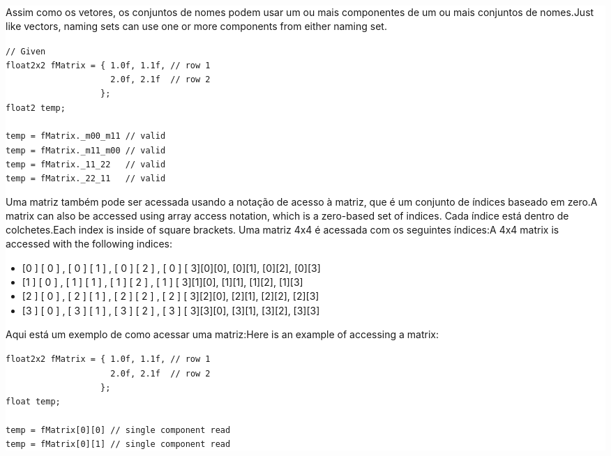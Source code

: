 

<span data-ttu-id="88694-157">Assim como os vetores, os conjuntos de nomes podem usar um ou mais componentes de um ou mais conjuntos de nomes.</span><span class="sxs-lookup"><span data-stu-id="88694-157">Just like vectors, naming sets can use one or more components from either naming set.</span></span>


```
// Given
float2x2 fMatrix = { 1.0f, 1.1f, // row 1
                     2.0f, 2.1f  // row 2
                   };
float2 temp;

temp = fMatrix._m00_m11 // valid
temp = fMatrix._m11_m00 // valid
temp = fMatrix._11_22   // valid
temp = fMatrix._22_11   // valid
```



<span data-ttu-id="88694-158">Uma matriz também pode ser acessada usando a notação de acesso à matriz, que é um conjunto de índices baseado em zero.</span><span class="sxs-lookup"><span data-stu-id="88694-158">A matrix can also be accessed using array access notation, which is a zero-based set of indices.</span></span> <span data-ttu-id="88694-159">Cada índice está dentro de colchetes.</span><span class="sxs-lookup"><span data-stu-id="88694-159">Each index is inside of square brackets.</span></span> <span data-ttu-id="88694-160">Uma matriz 4x4 é acessada com os seguintes índices:</span><span class="sxs-lookup"><span data-stu-id="88694-160">A 4x4 matrix is accessed with the following indices:</span></span>

-   <span data-ttu-id="88694-161">\[0 \] \[ 0 \] , \[ 0 \] \[ 1 \] , \[ 0 \] \[ 2 \] , \[ 0 \] \[ 3\]</span><span class="sxs-lookup"><span data-stu-id="88694-161">\[0\]\[0\], \[0\]\[1\], \[0\]\[2\], \[0\]\[3\]</span></span>
-   <span data-ttu-id="88694-162">\[1 \] \[ 0 \] , \[ 1 \] \[ 1 \] , \[ 1 \] \[ 2 \] , \[ 1 \] \[ 3\]</span><span class="sxs-lookup"><span data-stu-id="88694-162">\[1\]\[0\], \[1\]\[1\], \[1\]\[2\], \[1\]\[3\]</span></span>
-   <span data-ttu-id="88694-163">\[2 \] \[ 0 \] , \[ 2 \] \[ 1 \] , \[ 2 \] \[ 2 \] , \[ 2 \] \[ 3\]</span><span class="sxs-lookup"><span data-stu-id="88694-163">\[2\]\[0\], \[2\]\[1\], \[2\]\[2\], \[2\]\[3\]</span></span>
-   <span data-ttu-id="88694-164">\[3 \] \[ 0 \] , \[ 3 \] \[ 1 \] , \[ 3 \] \[ 2 \] , \[ 3 \] \[ 3\]</span><span class="sxs-lookup"><span data-stu-id="88694-164">\[3\]\[0\], \[3\]\[1\], \[3\]\[2\], \[3\]\[3\]</span></span>

<span data-ttu-id="88694-165">Aqui está um exemplo de como acessar uma matriz:</span><span class="sxs-lookup"><span data-stu-id="88694-165">Here is an example of accessing a matrix:</span></span>


```
float2x2 fMatrix = { 1.0f, 1.1f, // row 1
                     2.0f, 2.1f  // row 2
                   };
float temp;

temp = fMatrix[0][0] // single component read
temp = fMatrix[0][1] // single component read
```
